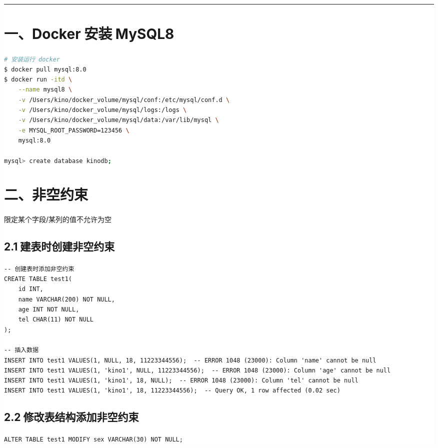 








---

# 一、Docker 安装 MySQL8 
```bash
# 安装运行 docker
$ docker pull mysql:8.0
$ docker run -itd \
    --name mysql8 \
    -v /Users/kino/docker_volume/mysql/conf:/etc/mysql/conf.d \
    -v /Users/kino/docker_volume/mysql/logs:/logs \
    -v /Users/kino/docker_volume/mysql/data:/var/lib/mysql \
    -e MYSQL_ROOT_PASSWORD=123456 \
    mysql:8.0

mysql> create database kinodb;
```


# 二、非空约束
限定某个字段/某列的值不允许为空

## 2.1 建表时创建非空约束
```mysql
-- 创建表时添加非空约束
CREATE TABLE test1(
    id INT, 
    name VARCHAR(200) NOT NULL,
    age INT NOT NULL,
    tel CHAR(11) NOT NULL
);

-- 插入数据
INSERT INTO test1 VALUES(1, NULL, 18, 11223344556);  -- ERROR 1048 (23000): Column 'name' cannot be null
INSERT INTO test1 VALUES(1, 'kino1', NULL, 11223344556);  -- ERROR 1048 (23000): Column 'age' cannot be null
INSERT INTO test1 VALUES(1, 'kino1', 18, NULL);  -- ERROR 1048 (23000): Column 'tel' cannot be null
INSERT INTO test1 VALUES(1, 'kino1', 18, 11223344556);  -- Query OK, 1 row affected (0.02 sec)
```

## 2.2  修改表结构添加非空约束
```mysql
ALTER TABLE test1 MODIFY sex VARCHAR(30) NOT NULL; 
```
